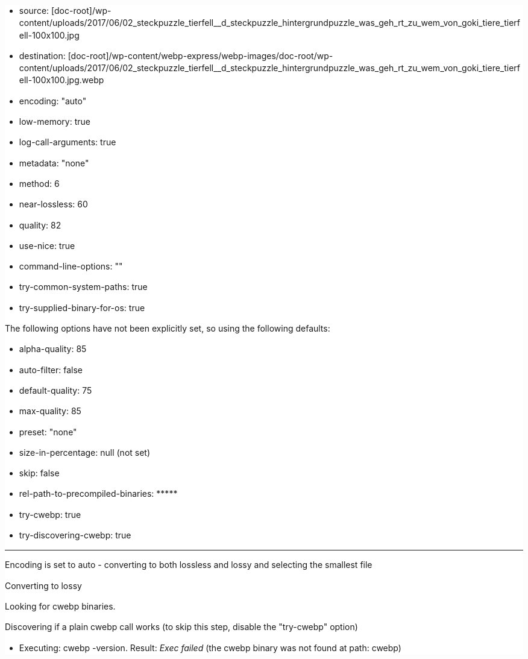 - source: [doc-root]/wp-content/uploads/2017/06/02_steckpuzzle_tierfell__d_steckpuzzle_hintergrundpuzzle_was_geh_rt_zu_wem_von_goki_tiere_tierfell-100x100.jpg

- destination: [doc-root]/wp-content/webp-express/webp-images/doc-root/wp-content/uploads/2017/06/02_steckpuzzle_tierfell__d_steckpuzzle_hintergrundpuzzle_was_geh_rt_zu_wem_von_goki_tiere_tierfell-100x100.jpg.webp

- encoding: "auto"

- low-memory: true

- log-call-arguments: true

- metadata: "none"

- method: 6

- near-lossless: 60

- quality: 82

- use-nice: true

- command-line-options: ""

- try-common-system-paths: true

- try-supplied-binary-for-os: true


The following options have not been explicitly set, so using the following defaults:

- alpha-quality: 85

- auto-filter: false

- default-quality: 75

- max-quality: 85

- preset: "none"

- size-in-percentage: null (not set)

- skip: false

- rel-path-to-precompiled-binaries: *****

- try-cwebp: true

- try-discovering-cwebp: true

------------


Encoding is set to auto - converting to both lossless and lossy and selecting the smallest file


Converting to lossy

Looking for cwebp binaries.

Discovering if a plain cwebp call works (to skip this step, disable the "try-cwebp" option)

- Executing: cwebp -version. Result: *Exec failed* (the cwebp binary was not found at path: cwebp)
